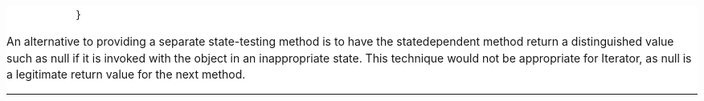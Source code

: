 				}

An alternative to providing a separate state-testing method is to have the statedependent method return a distinguished value such as null if it is invoked with the object in an inappropriate state. This technique would not be appropriate for Iterator, as null is a legitimate return value for the next method.

*****
